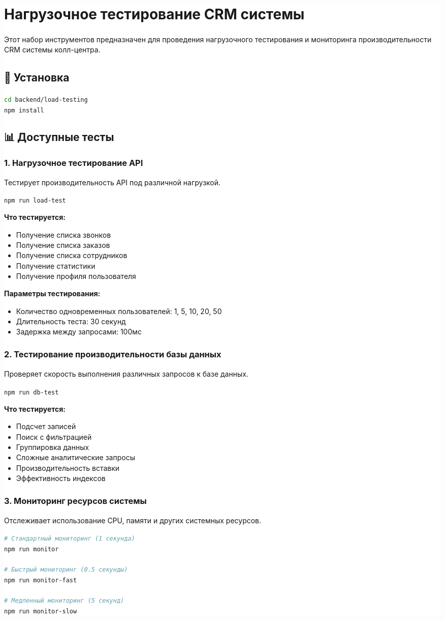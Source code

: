 # Нагрузочное тестирование CRM системы

Этот набор инструментов предназначен для проведения нагрузочного тестирования и мониторинга производительности CRM системы колл-центра.

## 🚀 Установка

```bash
cd backend/load-testing
npm install
```

## 📊 Доступные тесты

### 1. Нагрузочное тестирование API
Тестирует производительность API под различной нагрузкой.

```bash
npm run load-test
```

**Что тестируется:**
- Получение списка звонков
- Получение списка заказов  
- Получение списка сотрудников
- Получение статистики
- Получение профиля пользователя

**Параметры тестирования:**
- Количество одновременных пользователей: 1, 5, 10, 20, 50
- Длительность теста: 30 секунд
- Задержка между запросами: 100мс

### 2. Тестирование производительности базы данных
Проверяет скорость выполнения различных запросов к базе данных.

```bash
npm run db-test
```

**Что тестируется:**
- Подсчет записей
- Поиск с фильтрацией
- Группировка данных
- Сложные аналитические запросы
- Производительность вставки
- Эффективность индексов

### 3. Мониторинг ресурсов системы
Отслеживает использование CPU, памяти и других системных ресурсов.

```bash
# Стандартный мониторинг (1 секунда)
npm run monitor

# Быстрый мониторинг (0.5 секунды)
npm run monitor-fast

# Медленный мониторинг (5 секунд)
npm run monitor-slow
```
